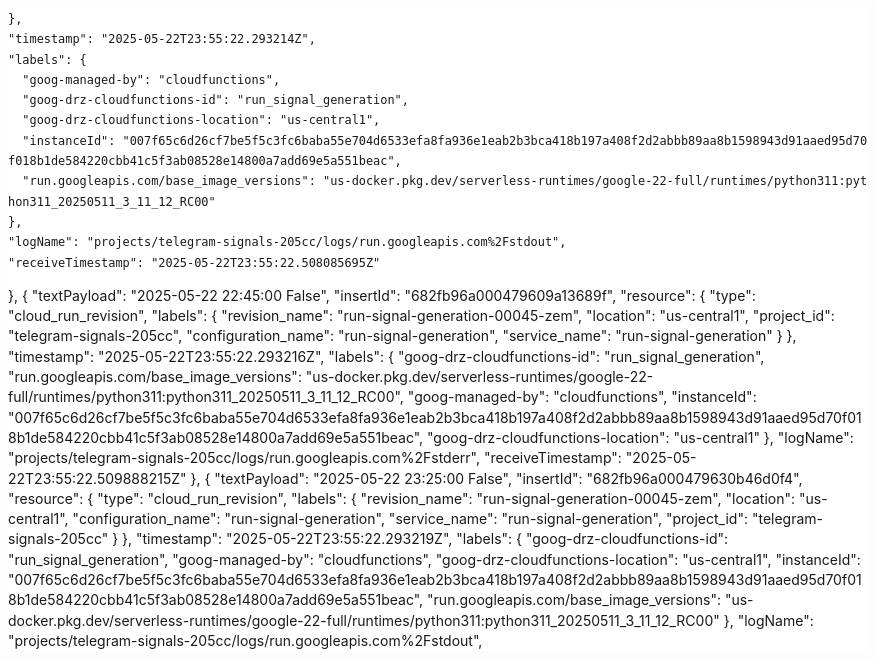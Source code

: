     },
    "timestamp": "2025-05-22T23:55:22.293214Z",
    "labels": {
      "goog-managed-by": "cloudfunctions",
      "goog-drz-cloudfunctions-id": "run_signal_generation",
      "goog-drz-cloudfunctions-location": "us-central1",
      "instanceId": "007f65c6d26cf7be5f5c3fc6baba55e704d6533efa8fa936e1eab2b3bca418b197a408f2d2abbb89aa8b1598943d91aaed95d70f018b1de584220cbb41c5f3ab08528e14800a7add69e5a551beac",
      "run.googleapis.com/base_image_versions": "us-docker.pkg.dev/serverless-runtimes/google-22-full/runtimes/python311:python311_20250511_3_11_12_RC00"
    },
    "logName": "projects/telegram-signals-205cc/logs/run.googleapis.com%2Fstdout",
    "receiveTimestamp": "2025-05-22T23:55:22.508085695Z"
  },
  {
    "textPayload": "2025-05-22 22:45:00    False",
    "insertId": "682fb96a000479609a13689f",
    "resource": {
      "type": "cloud_run_revision",
      "labels": {
        "revision_name": "run-signal-generation-00045-zem",
        "location": "us-central1",
        "project_id": "telegram-signals-205cc",
        "configuration_name": "run-signal-generation",
        "service_name": "run-signal-generation"
      }
    },
    "timestamp": "2025-05-22T23:55:22.293216Z",
    "labels": {
      "goog-drz-cloudfunctions-id": "run_signal_generation",
      "run.googleapis.com/base_image_versions": "us-docker.pkg.dev/serverless-runtimes/google-22-full/runtimes/python311:python311_20250511_3_11_12_RC00",
      "goog-managed-by": "cloudfunctions",
      "instanceId": "007f65c6d26cf7be5f5c3fc6baba55e704d6533efa8fa936e1eab2b3bca418b197a408f2d2abbb89aa8b1598943d91aaed95d70f018b1de584220cbb41c5f3ab08528e14800a7add69e5a551beac",
      "goog-drz-cloudfunctions-location": "us-central1"
    },
    "logName": "projects/telegram-signals-205cc/logs/run.googleapis.com%2Fstderr",
    "receiveTimestamp": "2025-05-22T23:55:22.509888215Z"
  },
  {
    "textPayload": "2025-05-22 23:25:00    False",
    "insertId": "682fb96a000479630b46d0f4",
    "resource": {
      "type": "cloud_run_revision",
      "labels": {
        "revision_name": "run-signal-generation-00045-zem",
        "location": "us-central1",
        "configuration_name": "run-signal-generation",
        "service_name": "run-signal-generation",
        "project_id": "telegram-signals-205cc"
      }
    },
    "timestamp": "2025-05-22T23:55:22.293219Z",
    "labels": {
      "goog-drz-cloudfunctions-id": "run_signal_generation",
      "goog-managed-by": "cloudfunctions",
      "goog-drz-cloudfunctions-location": "us-central1",
      "instanceId": "007f65c6d26cf7be5f5c3fc6baba55e704d6533efa8fa936e1eab2b3bca418b197a408f2d2abbb89aa8b1598943d91aaed95d70f018b1de584220cbb41c5f3ab08528e14800a7add69e5a551beac",
      "run.googleapis.com/base_image_versions": "us-docker.pkg.dev/serverless-runtimes/google-22-full/runtimes/python311:python311_20250511_3_11_12_RC00"
    },
    "logName": "projects/telegram-signals-205cc/logs/run.googleapis.com%2Fstdout",
